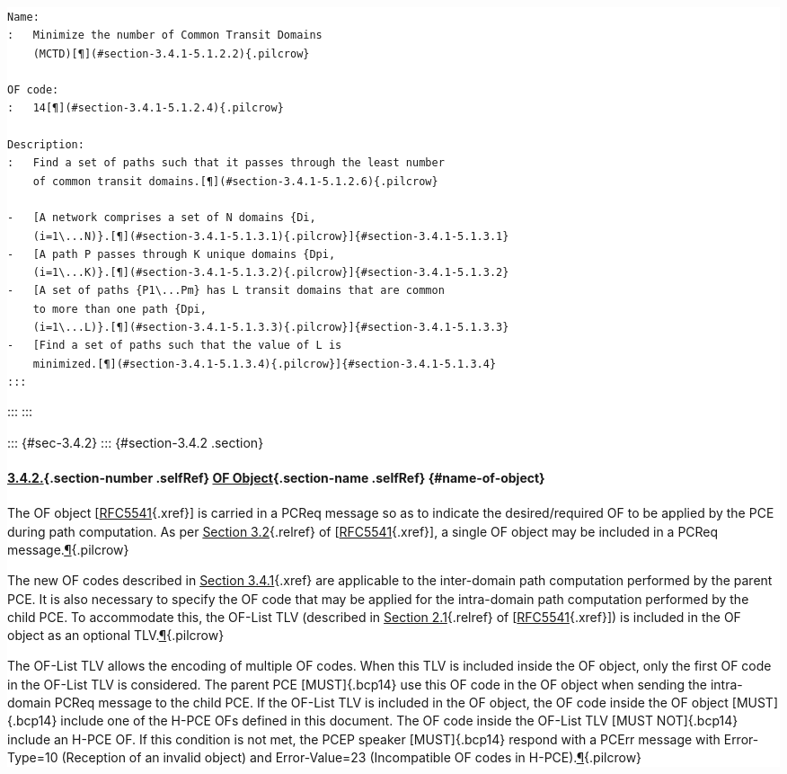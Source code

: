     Name:
    :   Minimize the number of Common Transit Domains
        (MCTD)[¶](#section-3.4.1-5.1.2.2){.pilcrow}

    OF code:
    :   14[¶](#section-3.4.1-5.1.2.4){.pilcrow}

    Description:
    :   Find a set of paths such that it passes through the least number
        of common transit domains.[¶](#section-3.4.1-5.1.2.6){.pilcrow}

    -   [A network comprises a set of N domains {Di,
        (i=1\...N)}.[¶](#section-3.4.1-5.1.3.1){.pilcrow}]{#section-3.4.1-5.1.3.1}
    -   [A path P passes through K unique domains {Dpi,
        (i=1\...K)}.[¶](#section-3.4.1-5.1.3.2){.pilcrow}]{#section-3.4.1-5.1.3.2}
    -   [A set of paths {P1\...Pm} has L transit domains that are common
        to more than one path {Dpi,
        (i=1\...L)}.[¶](#section-3.4.1-5.1.3.3){.pilcrow}]{#section-3.4.1-5.1.3.3}
    -   [Find a set of paths such that the value of L is
        minimized.[¶](#section-3.4.1-5.1.3.4){.pilcrow}]{#section-3.4.1-5.1.3.4}
    :::
:::
:::

::: {#sec-3.4.2}
::: {#section-3.4.2 .section}
#### [3.4.2.](#section-3.4.2){.section-number .selfRef} [OF Object](#name-of-object){.section-name .selfRef} {#name-of-object}

The OF object \[[RFC5541](#RFC5541){.xref}\] is carried in a PCReq
message so as to indicate the desired/required OF to be applied by the
PCE during path computation. As per [Section
3.2](https://www.rfc-editor.org/rfc/rfc5541#section-3.2){.relref} of
\[[RFC5541](#RFC5541){.xref}\], a single OF object may be included in a
PCReq message.[¶](#section-3.4.2-1){.pilcrow}

The new OF codes described in [Section 3.4.1](#sec-3.4.1){.xref} are
applicable to the inter-domain path computation performed by the parent
PCE. It is also necessary to specify the OF code that may be applied for
the intra-domain path computation performed by the child PCE. To
accommodate this, the OF-List TLV (described in [Section
2.1](https://www.rfc-editor.org/rfc/rfc5541#section-2.1){.relref} of
\[[RFC5541](#RFC5541){.xref}\]) is included in the OF object as an
optional TLV.[¶](#section-3.4.2-2){.pilcrow}

The OF-List TLV allows the encoding of multiple OF codes. When this TLV
is included inside the OF object, only the first OF code in the OF-List
TLV is considered. The parent PCE [MUST]{.bcp14} use this OF code in the
OF object when sending the intra-domain PCReq message to the child PCE.
If the OF-List TLV is included in the OF object, the OF code inside the
OF object [MUST]{.bcp14} include one of the H-PCE OFs defined in this
document. The OF code inside the OF-List TLV [MUST NOT]{.bcp14} include
an H-PCE OF. If this condition is not met, the PCEP speaker
[MUST]{.bcp14} respond with a PCErr message with Error-Type=10
(Reception of an invalid object) and Error-Value=23 (Incompatible OF
codes in H-PCE).[¶](#section-3.4.2-3){.pilcrow}
